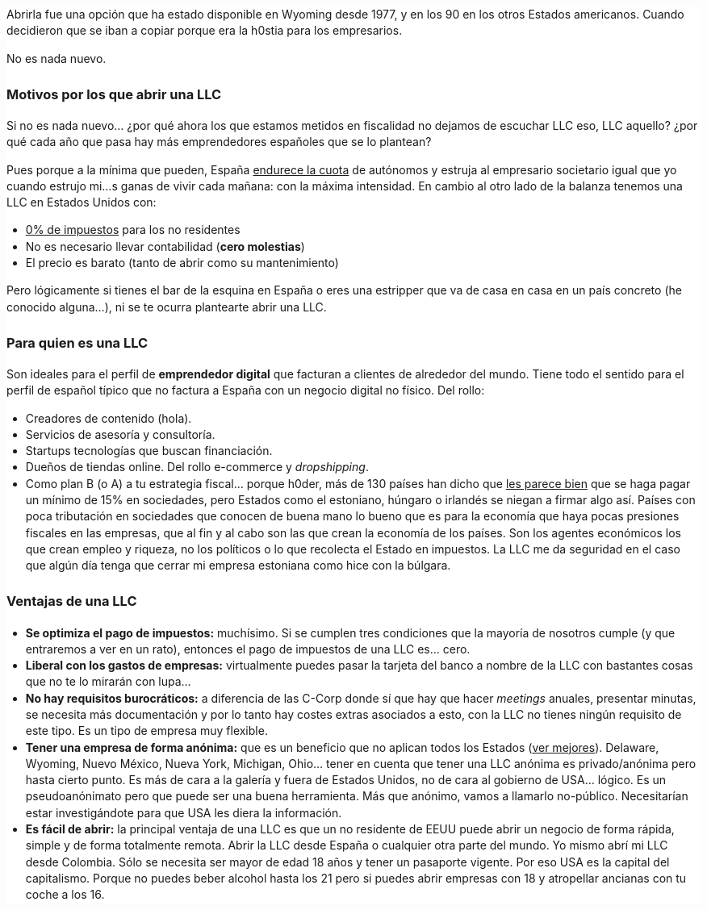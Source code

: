 Abrirla fue una opción que ha estado disponible en Wyoming desde 1977, y en los 90 en los otros Estados americanos. Cuando decidieron que se iban a copiar porque era la h0stia para los empresarios.

No es nada nuevo.

### Motivos por los que abrir una LLC

Si no es nada nuevo… ¿por qué ahora los que estamos metidos en fiscalidad no dejamos de escuchar LLC eso, LLC aquello? ¿por qué cada año que pasa hay más emprendedores españoles que se lo plantean?

Pues porque a la mínima que pueden, España [endurece la cuota](https://www.infoautonomos.com/seguridad-social/cuota-de-autonomos-cuanto-se-paga/) de autónomos y estruja al empresario societario igual que yo cuando estrujo mi…s ganas de vivir cada mañana: con la máxima intensidad. En cambio al otro lado de la balanza tenemos una LLC en Estados Unidos con:

- [0% de impuestos](https://www.youtube.com/watch?v=m4P10zhN-34) para los no residentes
- No es necesario llevar contabilidad (**cero molestias**)
- El precio es barato (tanto de abrir como su mantenimiento)

Pero lógicamente si tienes el bar de la esquina en España o eres una estripper que va de casa en casa en un país concreto (he conocido alguna…), ni se te ocurra plantearte abrir una LLC.

### Para quien es una LLC

Son ideales para el perfil de **emprendedor digital** que facturan a clientes de alrededor del mundo. Tiene todo el sentido para el perfil de español típico que no factura a España con un negocio digital no físico. Del rollo:

- Creadores de contenido (hola).
- Servicios de asesoría y consultoría.
- Startups tecnologías que buscan financiación.
- Dueños de tiendas online. Del rollo e-commerce y _dropshipping_.
- Como plan B (o A) a tu estrategia fiscal… porque h0der, más de 130 países han dicho que [les parece bien](https://www.reuters.com/business/countries-backs-global-minimum-corporate-tax-least-15-2021-07-01/) que se haga pagar un mínimo de 15% en sociedades, pero Estados como el estoniano, húngaro o irlandés se niegan a firmar algo así. Países con poca tributación en sociedades que conocen de buena mano lo bueno que es para la economía que haya pocas presiones fiscales en las empresas, que al fin y al cabo son las que crean la economía de los países. Son los agentes económicos los que crean empleo y riqueza, no los políticos o lo que recolecta el Estado en impuestos. La LLC me da seguridad en el caso que algún día tenga que cerrar mi empresa estoniana como hice con la búlgara.

### Ventajas de una LLC

- **Se optimiza el pago de impuestos:** muchísimo. Si se cumplen tres condiciones que la mayoría de nosotros cumple (y que entraremos a ver en un rato), entonces el pago de impuestos de una LLC es… cero.
- **Liberal con los gastos de empresas:** virtualmente puedes pasar la tarjeta del banco a nombre de la LLC con bastantes cosas que no te lo mirarán con lupa…
- **No hay requisitos burocráticos:** a diferencia de las C-Corp donde sí que hay que hacer _meetings_ anuales, presentar minutas, se necesita más documentación y por lo tanto hay costes extras asociados a esto, con la LLC no tienes ningún requisito de este tipo. Es un tipo de empresa muy flexible.
- **Tener una empresa de forma anónima:** que es un beneficio que no aplican todos los Estados ([ver mejores](#Mejores_Estados_de_USA_para_abrir_una_LLC)). Delaware, Wyoming, Nuevo México, Nueva York, Michigan, Ohio… tener en cuenta que tener una LLC anónima es privado/anónima pero hasta cierto punto. Es más de cara a la galería y fuera de Estados Unidos, no de cara al gobierno de USA… lógico. Es un pseudoanónimato pero que puede ser una buena herramienta. Más que anónimo, vamos a llamarlo no-público. Necesitarían estar investigándote para que USA les diera la información.
- **Es fácil de abrir:** la principal ventaja de una LLC es que un no residente de EEUU puede abrir un negocio de forma rápida, simple y de forma totalmente remota. Abrir la LLC desde España o cualquier otra parte del mundo. Yo mismo abrí mi LLC desde Colombia. Sólo se necesita ser mayor de edad 18 años y tener un pasaporte vigente. Por eso USA es la capital del capitalismo. Porque no puedes beber alcohol hasta los 21 pero si puedes abrir empresas con 18 y atropellar ancianas con tu coche a los 16.